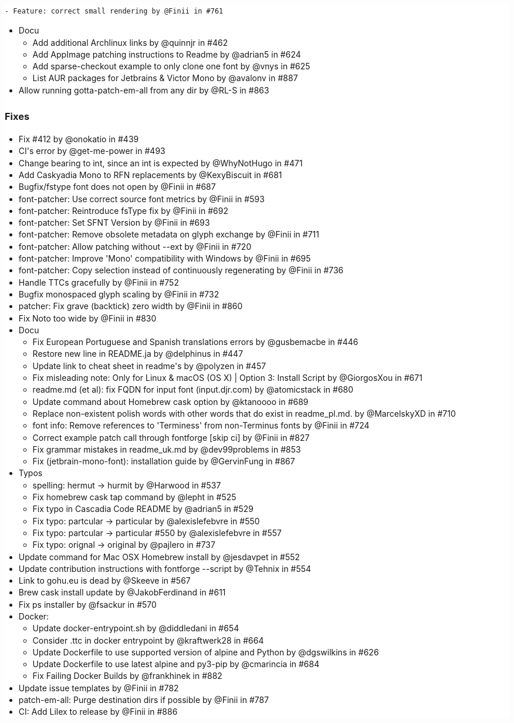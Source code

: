     - Feature: correct small rendering by @Finii in #761
  - Docu
    - Add additional Archlinux links by @quinnjr in #462
    - Add AppImage patching instructions to Readme by @adrian5 in #624
    - Add sparse-checkout example to only clone one font by @vnys in #625
    - List AUR packages for Jetbrains & Victor Mono by @avalonv in #887
  - Allow running gotta-patch-em-all from any dir by @RL-S in #863

### Fixes

  - Fix #412 by @onokatio in #439
  - CI's error by @get-me-power in #493
  - Change bearing to int, since an int is expected by @WhyNotHugo in #471
  - Add Caskyadia Mono to RFN replacements by @KexyBiscuit in #681
  - Bugfix/fstype font does not open by @Finii in #687
  - font-patcher: Use correct source font metrics by @Finii in #593
  - font-patcher: Reintroduce fsType fix by @Finii in #692
  - font-patcher: Set SFNT Version by @Finii in #693
  - font-patcher: Remove obsolete metadata on glyph exchange by @Finii in #711
  - font-patcher: Allow patching without --ext by @Finii in #720
  - font-patcher: Improve 'Mono' compatibility with Windows by @Finii in #695
  - font-patcher: Copy selection instead of continuously regenerating by @Finii in #736
  - Handle TTCs gracefully by @Finii in #752
  - Bugfix monospaced glyph scaling by @Finii in #732
  - patcher: Fix grave (backtick) zero width by @Finii in #860
  - Fix Noto too wide by @Finii in #830
  - Docu
    - Fix European Portuguese and Spanish translations errors by @gusbemacbe in #446
    - Restore new line in README.ja by @delphinus in #447
    - Update link to cheat sheet in readme's by @polyzen in #457
    - Fix misleading note: Only for Linux & macOS (OS X) | Option 3: Install Script by @GiorgosXou in #671
    - readme.md (et al): fix FQDN for input font (input.djr.com) by @atomicstack in #680
    - Update command about Homebrew cask option by @ktanoooo in #689
    - Replace non-existent polish words with other words that do exist in readme\_pl.md. by @MarcelskyXD in #710
    - font info: Remove references to 'Terminess' from non-Terminus fonts by @Finii in #724
    - Correct example patch call through fontforge [skip ci] by @Finii in #827
    - Fix grammar mistakes in readme\_uk.md by @dev99problems in #853
    - Fix (jetbrain-mono-font): installation guide by @GervinFung in #867
  - Typos
    - spelling: hermut -> hurmit by @Harwood in #537
    - Fix homebrew cask tap command by @lepht in #525
    - Fix typo in Cascadia Code README by @adrian5 in #529
    - Fix typo: partcular -> particular by @alexislefebvre in #550
    - Fix typo: partcular -> particular #550 by @alexislefebvre in #557
    - Fix typo: orignal -> original by @pajlero in #737
  - Update command for Mac OSX Homebrew install by @jesdavpet in #552
  - Update contribution instructions with fontforge --script by @Tehnix in #554
  - Link to gohu.eu is dead by @Skeeve in #567
  - Brew cask install update by @JakobFerdinand in #611
  - Fix ps installer by @fsackur in #570
  - Docker:
    - Update docker-entrypoint.sh by @diddledani in #654
    - Consider .ttc in docker entrypoint by @kraftwerk28 in #664
    - Update Dockerfile to use supported version of alpine and Python by @dgswilkins in #626
    - Update Dockerfile to use latest alpine and py3-pip by @cmarincia in #684
    - Fix Failing Docker Builds by @frankhinek in #882
  - Update issue templates by @Finii in #782
  - patch-em-all: Purge destination dirs if possible by @Finii in #787
  - CI: Add Lilex to release by @Finii in #886
